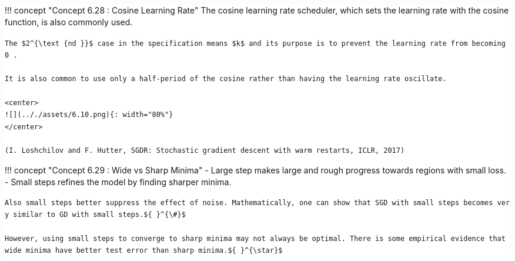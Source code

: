 !!! concept "Concept 6.28 <a id="concept-6-28"></a>: Cosine Learning Rate"
    The cosine learning rate scheduler, which sets the learning rate with the cosine function, is also commonly used.

    The $2^{\text {nd }}$ case in the specification means $k$ and its purpose is to prevent the learning rate from becoming 0 .

    It is also common to use only a half-period of the cosine rather than having the learning rate oscillate.

    <center>
    ![](.././assets/6.10.png){: width="80%"}
    </center>

    (I. Loshchilov and F. Hutter, SGDR: Stochastic gradient descent with warm restarts, ICLR, 2017)

!!! concept "Concept 6.29 <a id="concept-6-29"></a>: Wide vs Sharp Minima"
    - Large step makes large and rough progress towards regions with small loss.
    - Small steps refines the model by finding sharper minima.

    Also small steps better suppress the effect of noise. Mathematically, one can show that SGD with small steps becomes very similar to GD with small steps.${ }^{\#}$

    However, using small steps to converge to sharp minima may not always be optimal. There is some empirical evidence that wide minima have better test error than sharp minima.${ }^{\star}$

